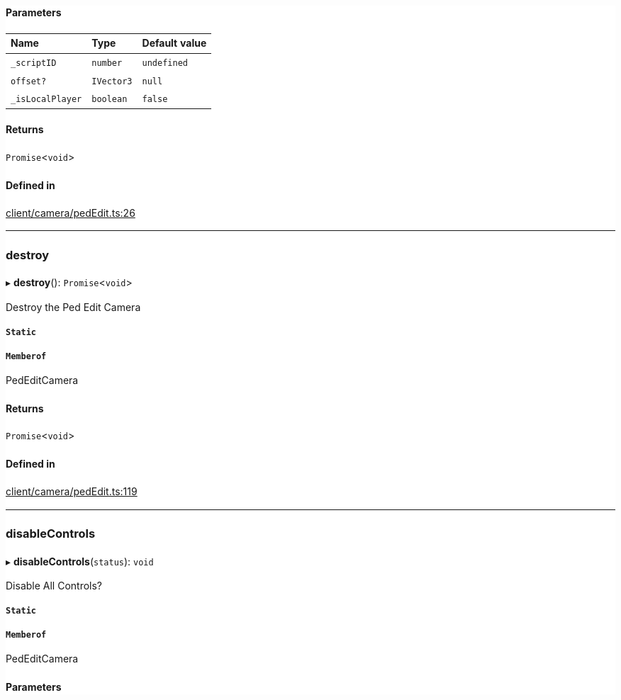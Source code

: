#### Parameters

| Name | Type | Default value |
| :------ | :------ | :------ |
| `_scriptID` | `number` | `undefined` |
| `offset?` | `IVector3` | `null` |
| `_isLocalPlayer` | `boolean` | `false` |

#### Returns

`Promise`<`void`\>

#### Defined in

[client/camera/pedEdit.ts:26](https://github.com/Stuyk/altv-athena/blob/ae8402672/src/core/client/camera/pedEdit.ts#L26)

___

### destroy

▸ **destroy**(): `Promise`<`void`\>

Destroy the Ped Edit Camera

**`Static`**

**`Memberof`**

PedEditCamera

#### Returns

`Promise`<`void`\>

#### Defined in

[client/camera/pedEdit.ts:119](https://github.com/Stuyk/altv-athena/blob/ae8402672/src/core/client/camera/pedEdit.ts#L119)

___

### disableControls

▸ **disableControls**(`status`): `void`

Disable All Controls?

**`Static`**

**`Memberof`**

PedEditCamera

#### Parameters
